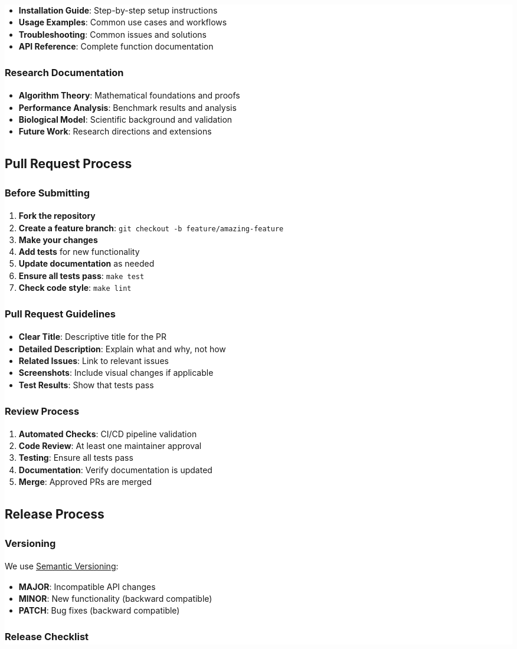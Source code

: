 - **Installation Guide**: Step-by-step setup instructions
- **Usage Examples**: Common use cases and workflows
- **Troubleshooting**: Common issues and solutions
- **API Reference**: Complete function documentation

### Research Documentation

- **Algorithm Theory**: Mathematical foundations and proofs
- **Performance Analysis**: Benchmark results and analysis
- **Biological Model**: Scientific background and validation
- **Future Work**: Research directions and extensions

## Pull Request Process

### Before Submitting

1. **Fork the repository**
2. **Create a feature branch**: `git checkout -b feature/amazing-feature`
3. **Make your changes**
4. **Add tests** for new functionality
5. **Update documentation** as needed
6. **Ensure all tests pass**: `make test`
7. **Check code style**: `make lint`

### Pull Request Guidelines

- **Clear Title**: Descriptive title for the PR
- **Detailed Description**: Explain what and why, not how
- **Related Issues**: Link to relevant issues
- **Screenshots**: Include visual changes if applicable
- **Test Results**: Show that tests pass

### Review Process

1. **Automated Checks**: CI/CD pipeline validation
2. **Code Review**: At least one maintainer approval
3. **Testing**: Ensure all tests pass
4. **Documentation**: Verify documentation is updated
5. **Merge**: Approved PRs are merged

## Release Process

### Versioning

We use [Semantic Versioning](https://semver.org/):

- **MAJOR**: Incompatible API changes
- **MINOR**: New functionality (backward compatible)
- **PATCH**: Bug fixes (backward compatible)

### Release Checklist
